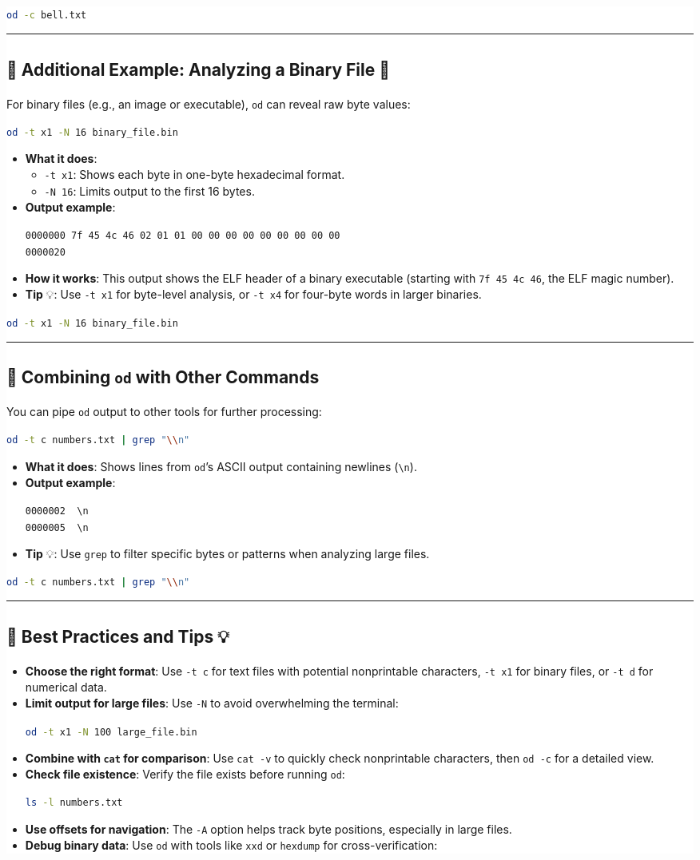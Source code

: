 ```bash
od -c bell.txt
```

---

## 📌 Additional Example: Analyzing a Binary File 🎯

For binary files (e.g., an image or executable), `od` can reveal raw byte values:
```bash
od -t x1 -N 16 binary_file.bin
```
- **What it does**:
  - `-t x1`: Shows each byte in one-byte hexadecimal format.
  - `-N 16`: Limits output to the first 16 bytes.
- **Output example**:
  ```
  0000000 7f 45 4c 46 02 01 01 00 00 00 00 00 00 00 00 00
  0000020
  ```
- **How it works**: This output shows the ELF header of a binary executable (starting with `7f 45 4c 46`, the ELF magic number).
- **Tip** 💡: Use `-t x1` for byte-level analysis, or `-t x4` for four-byte words in larger binaries.

```bash
od -t x1 -N 16 binary_file.bin
```

---

## 📌 Combining `od` with Other Commands

You can pipe `od` output to other tools for further processing:
```bash
od -t c numbers.txt | grep "\\n"
```
- **What it does**: Shows lines from `od`’s ASCII output containing newlines (`\n`).
- **Output example**:
  ```
  0000002  \n
  0000005  \n
  ```
- **Tip** 💡: Use `grep` to filter specific bytes or patterns when analyzing large files.

```bash
od -t c numbers.txt | grep "\\n"
```

---

## 📌 Best Practices and Tips 💡

- **Choose the right format**: Use `-t c` for text files with potential nonprintable characters, `-t x1` for binary files, or `-t d` for numerical data.
- **Limit output for large files**: Use `-N` to avoid overwhelming the terminal:
  ```bash
  od -t x1 -N 100 large_file.bin
  ```
- **Combine with `cat` for comparison**: Use `cat -v` to quickly check nonprintable characters, then `od -c` for a detailed view.
- **Check file existence**: Verify the file exists before running `od`:
  ```bash
  ls -l numbers.txt
  ```
- **Use offsets for navigation**: The `-A` option helps track byte positions, especially in large files.
- **Debug binary data**: Use `od` with tools like `xxd` or `hexdump` for cross-verification: